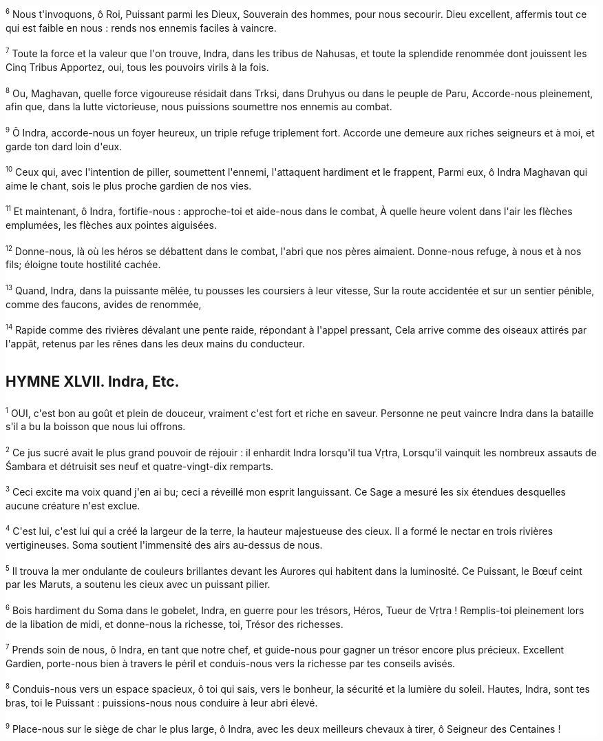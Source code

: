 <p id="v6"><sup><small>6</small></sup> Nous t'invoquons, ô Roi, Puissant parmi les Dieux, Souverain des hommes, pour nous secourir.
Dieu excellent, affermis tout ce qui est faible en nous : rends nos ennemis faciles à vaincre.
<p id="v7"><sup><small>7</small></sup> Toute la force et la valeur que l'on trouve, Indra, dans les tribus de Nahusas, et toute la splendide renommée dont jouissent les Cinq Tribus
Apportez, oui, tous les pouvoirs virils à la fois.
<p id="v8"><sup><small>8</small></sup> Ou, Maghavan, quelle force vigoureuse résidait dans Trksi, dans Druhyus ou dans le peuple de Paru,
Accorde-nous pleinement, afin que, dans la lutte victorieuse, nous puissions soumettre nos ennemis au combat.
<p id="v9"><sup><small>9</small></sup> Ô Indra, accorde-nous un foyer heureux, un triple refuge triplement fort.
Accorde une demeure aux riches seigneurs et à moi, et garde ton dard loin d'eux.
<p id="v10"><sup><small>10</small></sup> Ceux qui, avec l'intention de piller, soumettent l'ennemi, l'attaquent hardiment et le frappent,
Parmi eux, ô Indra Maghavan qui aime le chant, sois le plus proche gardien de nos vies.
<p id="v11"><sup><small>11</small></sup> Et maintenant, ô Indra, fortifie-nous : approche-toi et aide-nous dans le combat,
À quelle heure volent dans l'air les flèches emplumées, les flèches aux pointes aiguisées.
<p id="v12"><sup><small>12</small></sup> Donne-nous, là où les héros se débattent dans le combat, l'abri que nos pères aimaient.
Donne-nous refuge, à nous et à nos fils; éloigne toute hostilité cachée.
<p id="v13"><sup><small>13</small></sup> Quand, Indra, dans la puissante mêlée, tu pousses les coursiers à leur vitesse,
Sur la route accidentée et sur un sentier pénible, comme des faucons, avides de renommée,
<p id="v14"><sup><small>14</small></sup> Rapide comme des rivières dévalant une pente raide, répondant à l'appel pressant,
Cela arrive comme des oiseaux attirés par l'appât, retenus par les rênes dans les deux mains du conducteur.

<span id="h47"></span>

## HYMNE XLVII. Indra, Etc.

<p id="v1"><sup><small>1</small></sup> OUI, c'est bon au goût et plein de douceur, vraiment c'est fort et riche en saveur.
Personne ne peut vaincre Indra dans la bataille s'il a bu la boisson que nous lui offrons.
<p id="v2"><sup><small>2</small></sup> Ce jus sucré avait le plus grand pouvoir de réjouir : il enhardit Indra lorsqu'il tua Vṛtra,
Lorsqu'il vainquit les nombreux assauts de Śambara et détruisit ses neuf et quatre-vingt-dix remparts.
<p id="v3"><sup><small>3</small></sup> Ceci excite ma voix quand j'en ai bu; ceci a réveillé mon esprit languissant.
Ce Sage a mesuré les six étendues desquelles aucune créature n'est exclue.
<p id="v4"><sup><small>4</small></sup> C'est lui, c'est lui qui a créé la largeur de la terre, la hauteur majestueuse des cieux.
Il a formé le nectar en trois rivières vertigineuses. Soma soutient l'immensité des airs au-dessus de nous.
<p id="v5"><sup><small>5</small></sup> Il trouva la mer ondulante de couleurs brillantes devant les Aurores qui habitent dans la luminosité.
Ce Puissant, le Bœuf ceint par les Maruts, a soutenu les cieux avec un puissant pilier.
<p id="v6"><sup><small>6</small></sup> Bois hardiment du Soma dans le gobelet, Indra, en guerre pour les trésors, Héros, Tueur de Vṛtra !
Remplis-toi pleinement lors de la libation de midi, et donne-nous la richesse, toi, Trésor des richesses.
<p id="v7"><sup><small>7</small></sup> Prends soin de nous, ô Indra, en tant que notre chef, et guide-nous pour gagner un trésor encore plus précieux.
Excellent Gardien, porte-nous bien à travers le péril et conduis-nous vers la richesse par tes conseils avisés.
<p id="v8"><sup><small>8</small></sup> Conduis-nous vers un espace spacieux, ô toi qui sais, vers le bonheur, la sécurité et la lumière du soleil.
Hautes, Indra, sont tes bras, toi le Puissant : puissions-nous nous conduire à leur abri élevé.
<p id="v9"><sup><small>9</small></sup> Place-nous sur le siège de char le plus large, ô Indra, avec les deux meilleurs chevaux à tirer, ô Seigneur des Centaines !
